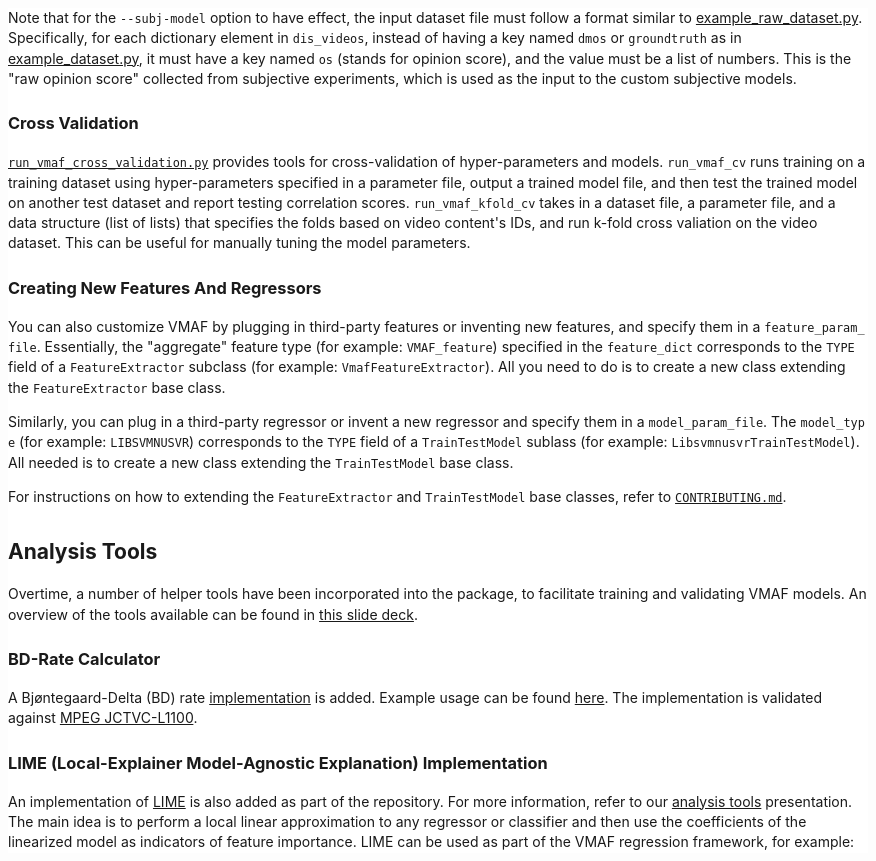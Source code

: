 Note that for the `--subj-model` option to have effect, the input dataset file must follow a format similar to [example_raw_dataset.py](../../resource/example/example_raw_dataset.py). Specifically, for each dictionary element in `dis_videos`, instead of having a key named `dmos` or `groundtruth` as in [example_dataset.py](../../resource/example/example_dataset.py), it must have a key named `os` (stands for opinion score), and the value must be a list of numbers. This is the "raw opinion score" collected from subjective experiments, which is used as the input to the custom subjective models.

### Cross Validation

[`run_vmaf_cross_validation.py`](../../python/script/run_vmaf_cross_validation.py) provides tools for cross-validation of hyper-parameters and models. `run_vmaf_cv` runs training on a training dataset using hyper-parameters specified in a parameter file, output a trained model file, and then test the trained model on another test dataset and report testing correlation scores. `run_vmaf_kfold_cv` takes in a dataset file, a parameter file, and a data structure (list of lists) that specifies the folds based on video content's IDs, and run k-fold cross valiation on the video dataset. This can be useful for manually tuning the model parameters.

### Creating New Features And Regressors

You can also customize VMAF by plugging in third-party features or inventing new features, and specify them in a `feature_param_file`. Essentially, the "aggregate" feature type (for example: `VMAF_feature`) specified in the `feature_dict` corresponds to the `TYPE` field of a `FeatureExtractor` subclass (for example: `VmafFeatureExtractor`). All you need to do is to create a new class extending the `FeatureExtractor` base class.

Similarly, you can plug in a third-party regressor or invent a new regressor and specify them in a `model_param_file`. The `model_type` (for example: `LIBSVMNUSVR`) corresponds to the `TYPE` field of a `TrainTestModel` sublass (for example: `LibsvmnusvrTrainTestModel`). All needed is to create a new class extending the `TrainTestModel` base class.

For instructions on how to extending the `FeatureExtractor` and `TrainTestModel` base classes, refer to [`CONTRIBUTING.md`](../../CONTRIBUTING.md).

## Analysis Tools

Overtime, a number of helper tools have been incorporated into the package, to facilitate training and validating VMAF models. An overview of the tools available can be found in [this slide deck](VQEG_SAM_2018_111_AnalysisToolsInVMAF.pdf).

### BD-Rate Calculator

A Bjøntegaard-Delta (BD) rate [implementation](../../python/vmaf/tools/bd_rate_calculator.py) is added. Example usage can be found [here](../../python/test/bd_rate_calculator_test.py). The implementation is validated against [MPEG JCTVC-L1100](http://phenix.int-evry.fr/jct/doc_end_user/current_document.php?id=7281).

### LIME (Local-Explainer Model-Agnostic Explanation) Implementation

An implementation of [LIME](https://arxiv.org/pdf/1602.04938.pdf) is also added as part of the repository. For more information, refer to our [analysis tools](VQEG_SAM_2018_111_AnalysisToolsInVMAF.pdf) presentation. The main idea is to perform a local linear approximation to any regressor or classifier and then use the coefficients of the linearized model as indicators of feature importance. LIME can be used as part of the VMAF regression framework, for example:
